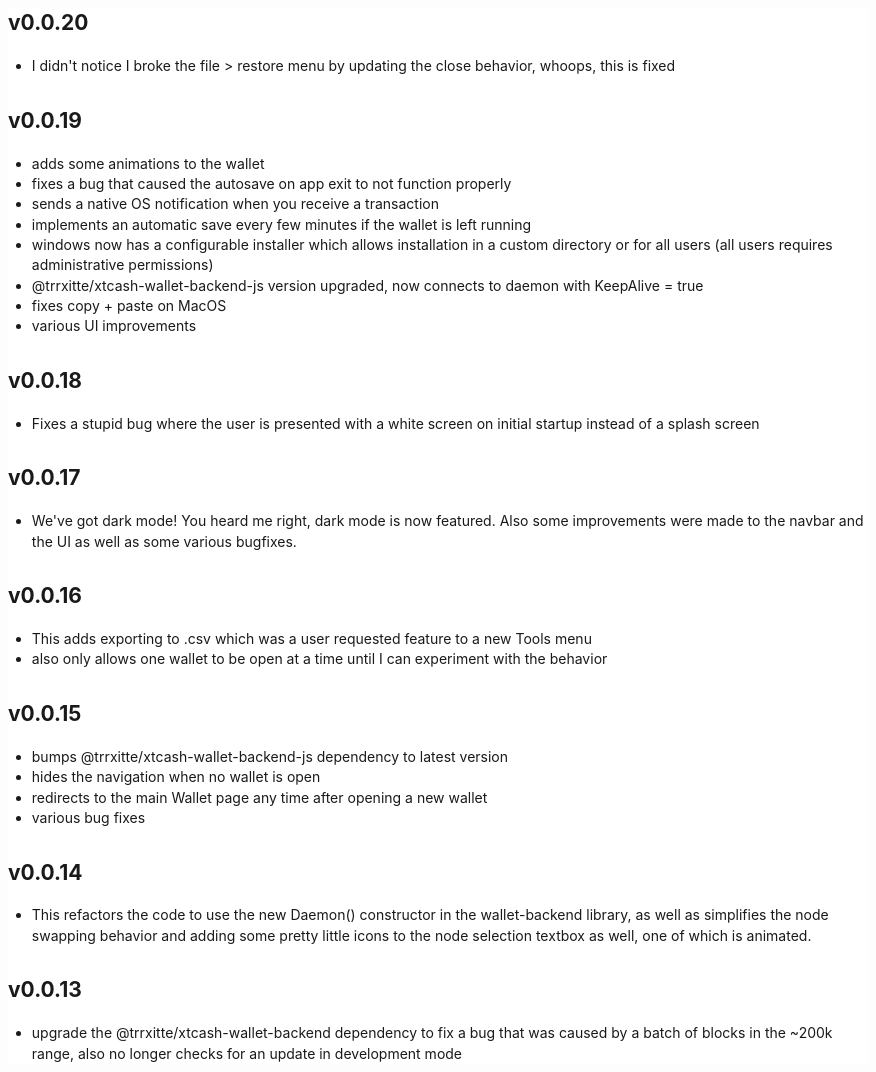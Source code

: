## v0.0.20

- I didn't notice I broke the file > restore menu by updating the close behavior, whoops, this is fixed

## v0.0.19

- adds some animations to the wallet
- fixes a bug that caused the autosave on app exit to not function properly
- sends a native OS notification when you receive a transaction
- implements an automatic save every few minutes if the wallet is left running
- windows now has a configurable installer which allows installation in a custom directory or for all users (all users requires administrative permissions)
- @trrxitte/xtcash-wallet-backend-js version upgraded, now connects to daemon with KeepAlive = true
- fixes copy + paste on MacOS
- various UI improvements

## v0.0.18

- Fixes a stupid bug where the user is presented with a white screen on initial startup instead of a splash screen

## v0.0.17

- We've got dark mode! You heard me right, dark mode is now featured. Also some improvements were made to the navbar and the UI as well as some various bugfixes.

## v0.0.16

- This adds exporting to .csv which was a user requested feature to a new Tools menu
- also only allows one wallet to be open at a time until I can experiment with the behavior

## v0.0.15

- bumps @trrxitte/xtcash-wallet-backend-js dependency to latest version
- hides the navigation when no wallet is open
- redirects to the main Wallet page any time after opening a new wallet
- various bug fixes

## v0.0.14

- This refactors the code to use the new Daemon() constructor in the wallet-backend library, as well as simplifies the node swapping behavior and adding some pretty little icons to the node selection textbox as well, one of which is animated.

## v0.0.13

- upgrade the @trrxitte/xtcash-wallet-backend dependency to fix a bug that was caused by a batch of blocks in the ~200k range, also no longer checks for an update in development mode
